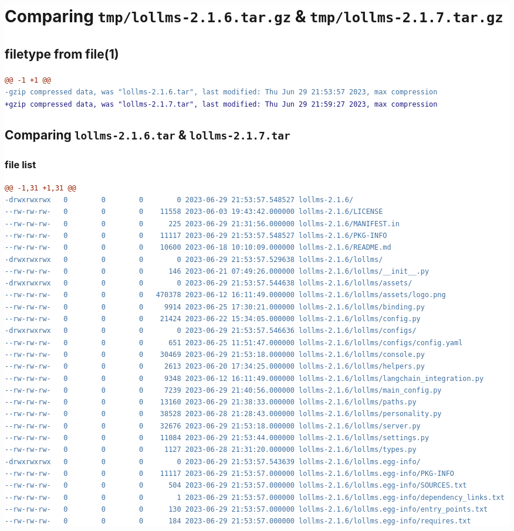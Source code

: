 # Comparing `tmp/lollms-2.1.6.tar.gz` & `tmp/lollms-2.1.7.tar.gz`

## filetype from file(1)

```diff
@@ -1 +1 @@
-gzip compressed data, was "lollms-2.1.6.tar", last modified: Thu Jun 29 21:53:57 2023, max compression
+gzip compressed data, was "lollms-2.1.7.tar", last modified: Thu Jun 29 21:59:27 2023, max compression
```

## Comparing `lollms-2.1.6.tar` & `lollms-2.1.7.tar`

### file list

```diff
@@ -1,31 +1,31 @@
-drwxrwxrwx   0        0        0        0 2023-06-29 21:53:57.548527 lollms-2.1.6/
--rw-rw-rw-   0        0        0    11558 2023-06-03 19:43:42.000000 lollms-2.1.6/LICENSE
--rw-rw-rw-   0        0        0      225 2023-06-29 21:31:56.000000 lollms-2.1.6/MANIFEST.in
--rw-rw-rw-   0        0        0    11117 2023-06-29 21:53:57.548527 lollms-2.1.6/PKG-INFO
--rw-rw-rw-   0        0        0    10600 2023-06-18 10:10:09.000000 lollms-2.1.6/README.md
-drwxrwxrwx   0        0        0        0 2023-06-29 21:53:57.529638 lollms-2.1.6/lollms/
--rw-rw-rw-   0        0        0      146 2023-06-21 07:49:26.000000 lollms-2.1.6/lollms/__init__.py
-drwxrwxrwx   0        0        0        0 2023-06-29 21:53:57.544638 lollms-2.1.6/lollms/assets/
--rw-rw-rw-   0        0        0   470378 2023-06-12 16:11:49.000000 lollms-2.1.6/lollms/assets/logo.png
--rw-rw-rw-   0        0        0     9914 2023-06-25 17:30:21.000000 lollms-2.1.6/lollms/binding.py
--rw-rw-rw-   0        0        0    21424 2023-06-22 15:34:05.000000 lollms-2.1.6/lollms/config.py
-drwxrwxrwx   0        0        0        0 2023-06-29 21:53:57.546636 lollms-2.1.6/lollms/configs/
--rw-rw-rw-   0        0        0      651 2023-06-25 11:51:47.000000 lollms-2.1.6/lollms/configs/config.yaml
--rw-rw-rw-   0        0        0    30469 2023-06-29 21:53:18.000000 lollms-2.1.6/lollms/console.py
--rw-rw-rw-   0        0        0     2613 2023-06-20 17:34:25.000000 lollms-2.1.6/lollms/helpers.py
--rw-rw-rw-   0        0        0     9348 2023-06-12 16:11:49.000000 lollms-2.1.6/lollms/langchain_integration.py
--rw-rw-rw-   0        0        0     7239 2023-06-29 21:40:56.000000 lollms-2.1.6/lollms/main_config.py
--rw-rw-rw-   0        0        0    13160 2023-06-29 21:38:33.000000 lollms-2.1.6/lollms/paths.py
--rw-rw-rw-   0        0        0    38528 2023-06-28 21:28:43.000000 lollms-2.1.6/lollms/personality.py
--rw-rw-rw-   0        0        0    32676 2023-06-29 21:53:18.000000 lollms-2.1.6/lollms/server.py
--rw-rw-rw-   0        0        0    11084 2023-06-29 21:53:44.000000 lollms-2.1.6/lollms/settings.py
--rw-rw-rw-   0        0        0     1127 2023-06-28 21:31:20.000000 lollms-2.1.6/lollms/types.py
-drwxrwxrwx   0        0        0        0 2023-06-29 21:53:57.543639 lollms-2.1.6/lollms.egg-info/
--rw-rw-rw-   0        0        0    11117 2023-06-29 21:53:57.000000 lollms-2.1.6/lollms.egg-info/PKG-INFO
--rw-rw-rw-   0        0        0      504 2023-06-29 21:53:57.000000 lollms-2.1.6/lollms.egg-info/SOURCES.txt
--rw-rw-rw-   0        0        0        1 2023-06-29 21:53:57.000000 lollms-2.1.6/lollms.egg-info/dependency_links.txt
--rw-rw-rw-   0        0        0      130 2023-06-29 21:53:57.000000 lollms-2.1.6/lollms.egg-info/entry_points.txt
--rw-rw-rw-   0        0        0      184 2023-06-29 21:53:57.000000 lollms-2.1.6/lollms.egg-info/requires.txt
```